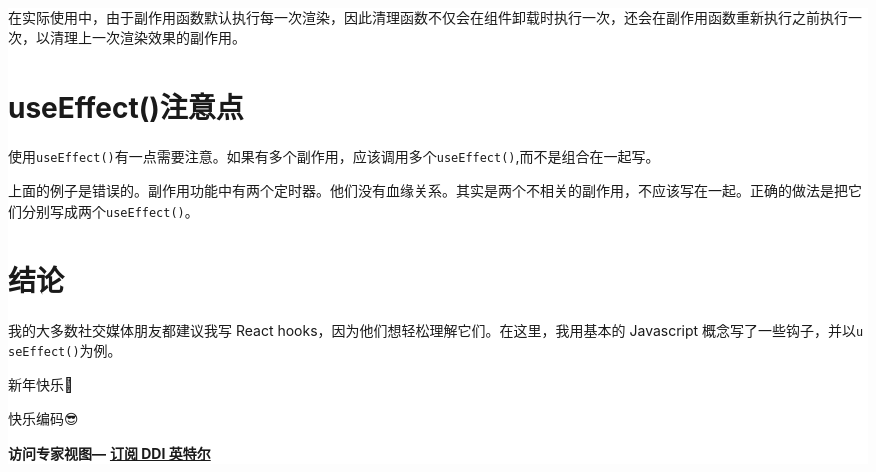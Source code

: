 在实际使用中，由于副作用函数默认执行每一次渲染，因此清理函数不仅会在组件卸载时执行一次，还会在副作用函数重新执行之前执行一次，以清理上一次渲染效果的副作用。

# useEffect()注意点

使用`useEffect()`有一点需要注意。如果有多个副作用，应该调用多个`useEffect()`,而不是组合在一起写。

上面的例子是错误的。副作用功能中有两个定时器。他们没有血缘关系。其实是两个不相关的副作用，不应该写在一起。正确的做法是把它们分别写成两个`useEffect()`。

# 结论

我的大多数社交媒体朋友都建议我写 React hooks，因为他们想轻松理解它们。在这里，我用基本的 Javascript 概念写了一些钩子，并以`useEffect()`为例。

新年快乐🎉

快乐编码😎

**访问专家视图—** [**订阅 DDI 英特尔**](https://datadriveninvestor.com/ddi-intel)